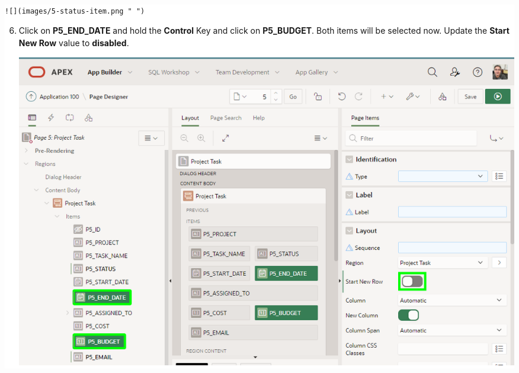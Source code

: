     ![](images/5-status-item.png " ")

6. Click on **P5\_END\_DATE** and hold the **Control** Key and click on **P5_BUDGET**. Both items will be selected now. Update the **Start New Row** value to **disabled**.

    ![](images/6-start-date-budget.png " ")
